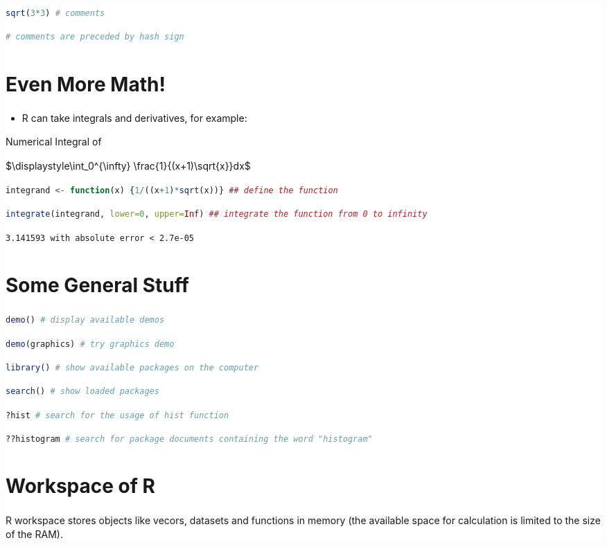 
```r
sqrt(3*3) # comments
```


```r
# comments are preceded by hash sign
```

Even More Math! 
========================================================
* R can take integrals and derivatives, for example:

Numerical Integral of

$\displaystyle\int_0^{\infty} \frac{1}{(x+1)\sqrt{x}}dx$ 


```r
integrand <- function(x) {1/((x+1)*sqrt(x))} ## define the function
```

```r
integrate(integrand, lower=0, upper=Inf) ## integrate the function from 0 to infinity
```

```
3.141593 with absolute error < 2.7e-05
```

Some General Stuff
========================================================

```r
demo() # display available demos
```

```r
demo(graphics) # try graphics demo
```

```r
library() # show available packages on the computer
```

```r
search() # show loaded packages
```

```r
?hist # search for the usage of hist function
```


```r
??histogram # search for package documents containing the word "histogram"
```

Workspace of R
========================================================

R workspace stores objects like vecors, datasets and functions in memory (the available space for calculation is limited to the size of the RAM).
